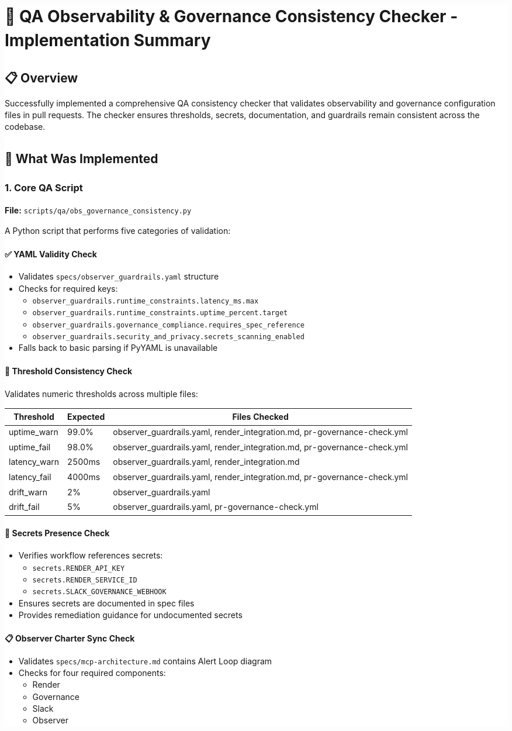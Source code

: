 # 🧪 QA Observability & Governance Consistency Checker - Implementation Summary

## 📋 Overview

Successfully implemented a comprehensive QA consistency checker that validates observability and governance configuration files in pull requests. The checker ensures thresholds, secrets, documentation, and guardrails remain consistent across the codebase.

## 🎯 What Was Implemented

### 1. Core QA Script
**File:** `scripts/qa/obs_governance_consistency.py`

A Python script that performs five categories of validation:

#### ✅ YAML Validity Check
- Validates `specs/observer_guardrails.yaml` structure
- Checks for required keys:
  - `observer_guardrails.runtime_constraints.latency_ms.max`
  - `observer_guardrails.runtime_constraints.uptime_percent.target`
  - `observer_guardrails.governance_compliance.requires_spec_reference`
  - `observer_guardrails.security_and_privacy.secrets_scanning_enabled`
- Falls back to basic parsing if PyYAML is unavailable

#### 🎯 Threshold Consistency Check
Validates numeric thresholds across multiple files:

| Threshold | Expected | Files Checked |
|-----------|----------|---------------|
| uptime_warn | 99.0% | observer_guardrails.yaml, render_integration.md, pr-governance-check.yml |
| uptime_fail | 98.0% | observer_guardrails.yaml, render_integration.md, pr-governance-check.yml |
| latency_warn | 2500ms | observer_guardrails.yaml, render_integration.md |
| latency_fail | 4000ms | observer_guardrails.yaml, render_integration.md, pr-governance-check.yml |
| drift_warn | 2% | observer_guardrails.yaml |
| drift_fail | 5% | observer_guardrails.yaml, pr-governance-check.yml |

#### 🔐 Secrets Presence Check
- Verifies workflow references secrets:
  - `secrets.RENDER_API_KEY`
  - `secrets.RENDER_SERVICE_ID`
  - `secrets.SLACK_GOVERNANCE_WEBHOOK`
- Ensures secrets are documented in spec files
- Provides remediation guidance for undocumented secrets

#### 📋 Observer Charter Sync Check
- Validates `specs/mcp-architecture.md` contains Alert Loop diagram
- Checks for four required components:
  - Render
  - Governance
  - Slack
  - Observer
